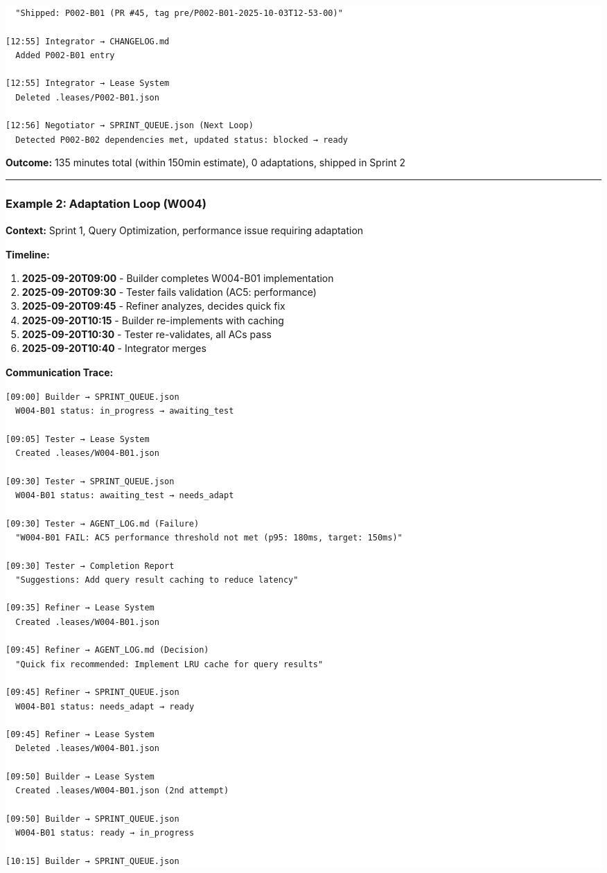 ```
  "Shipped: P002-B01 (PR #45, tag pre/P002-B01-2025-10-03T12-53-00)"

[12:55] Integrator → CHANGELOG.md
  Added P002-B01 entry

[12:55] Integrator → Lease System
  Deleted .leases/P002-B01.json

[12:56] Negotiator → SPRINT_QUEUE.json (Next Loop)
  Detected P002-B02 dependencies met, updated status: blocked → ready
```

**Outcome:** 135 minutes total (within 150min estimate), 0 adaptations, shipped in Sprint 2

---

### Example 2: Adaptation Loop (W004)

**Context:** Sprint 1, Query Optimization, performance issue requiring adaptation

**Timeline:**
1. **2025-09-20T09:00** - Builder completes W004-B01 implementation
2. **2025-09-20T09:30** - Tester fails validation (AC5: performance)
3. **2025-09-20T09:45** - Refiner analyzes, decides quick fix
4. **2025-09-20T10:15** - Builder re-implements with caching
5. **2025-09-20T10:30** - Tester re-validates, all ACs pass
6. **2025-09-20T10:40** - Integrator merges

**Communication Trace:**

```
[09:00] Builder → SPRINT_QUEUE.json
  W004-B01 status: in_progress → awaiting_test

[09:05] Tester → Lease System
  Created .leases/W004-B01.json

[09:30] Tester → SPRINT_QUEUE.json
  W004-B01 status: awaiting_test → needs_adapt

[09:30] Tester → AGENT_LOG.md (Failure)
  "W004-B01 FAIL: AC5 performance threshold not met (p95: 180ms, target: 150ms)"

[09:30] Tester → Completion Report
  "Suggestions: Add query result caching to reduce latency"

[09:35] Refiner → Lease System
  Created .leases/W004-B01.json

[09:45] Refiner → AGENT_LOG.md (Decision)
  "Quick fix recommended: Implement LRU cache for query results"

[09:45] Refiner → SPRINT_QUEUE.json
  W004-B01 status: needs_adapt → ready

[09:45] Refiner → Lease System
  Deleted .leases/W004-B01.json

[09:50] Builder → Lease System
  Created .leases/W004-B01.json (2nd attempt)

[09:50] Builder → SPRINT_QUEUE.json
  W004-B01 status: ready → in_progress

[10:15] Builder → SPRINT_QUEUE.json
```